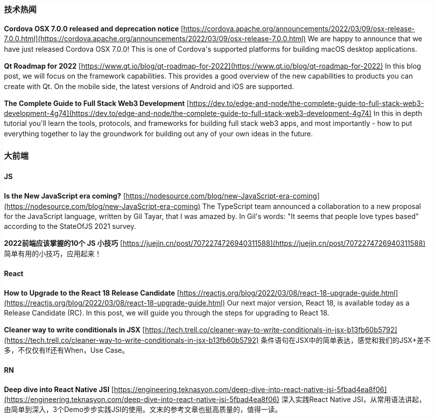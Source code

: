 ### 技术热闻
**Cordova OSX 7.0.0 released and deprecation notice**
[https://cordova.apache.org/announcements/2022/03/09/osx-release-7.0.0.html](https://cordova.apache.org/announcements/2022/03/09/osx-release-7.0.0.html)
We are happy to announce that we have just released Cordova OSX 7.0.0! This is one of Cordova's supported platforms for building macOS desktop applications.

**Qt Roadmap for 2022**
[https://www.qt.io/blog/qt-roadmap-for-2022](https://www.qt.io/blog/qt-roadmap-for-2022)
In this blog post, we will focus on the framework capabilities. This provides a good overview of the new capabilities to products you can create with Qt. On the mobile side, the latest versions of Android and iOS are supported.

**The Complete Guide to Full Stack Web3 Development**
[https://dev.to/edge-and-node/the-complete-guide-to-full-stack-web3-development-4g74](https://dev.to/edge-and-node/the-complete-guide-to-full-stack-web3-development-4g74)
In this in depth tutorial you'll learn the tools, protocols, and frameworks for building full stack web3 apps, and most importantly - how to put everything together to lay the groundwork for building out any of your own ideas in the future.

### 大前端


#### JS
**Is the New JavaScript era coming?**
[https://nodesource.com/blog/new-JavaScript-era-coming](https://nodesource.com/blog/new-JavaScript-era-coming)
The TypeScript team announced a collaboration to a new proposal for the JavaScript language, written by Gil Tayar, that I was amazed by. In Gil's words: "It seems that people love types based" according to the StateOfJS 2021 survey.

**2022前端应该掌握的10个 JS 小技巧**
[https://juejin.cn/post/7072274726940311588](https://juejin.cn/post/7072274726940311588)
简单有用的小技巧，应用起来！

#### React
**How to Upgrade to the React 18 Release Candidate**
[https://reactjs.org/blog/2022/03/08/react-18-upgrade-guide.html](https://reactjs.org/blog/2022/03/08/react-18-upgrade-guide.html)
Our next major version, React 18, is available today as a Release Candidate (RC). In this post, we will guide you through the steps for upgrading to React 18.

**Cleaner way to write conditionals in JSX**
[https://tech.trell.co/cleaner-way-to-write-conditionals-in-jsx-b13fb60b5792](https://tech.trell.co/cleaner-way-to-write-conditionals-in-jsx-b13fb60b5792)
条件语句在JSX中的简单表达，感觉和我们的JSX+差不多，不仅仅有If还有When，Use Case。

#### RN
**Deep dive into React Native JSI**
[https://engineering.teknasyon.com/deep-dive-into-react-native-jsi-5fbad4ea8f06](https://engineering.teknasyon.com/deep-dive-into-react-native-jsi-5fbad4ea8f06)
深入实践React Native JSI，从常用语法讲起，由简单到深入，3个Demo步步实践JSI的使用。文末的参考文章也挺高质量的，值得一读。
